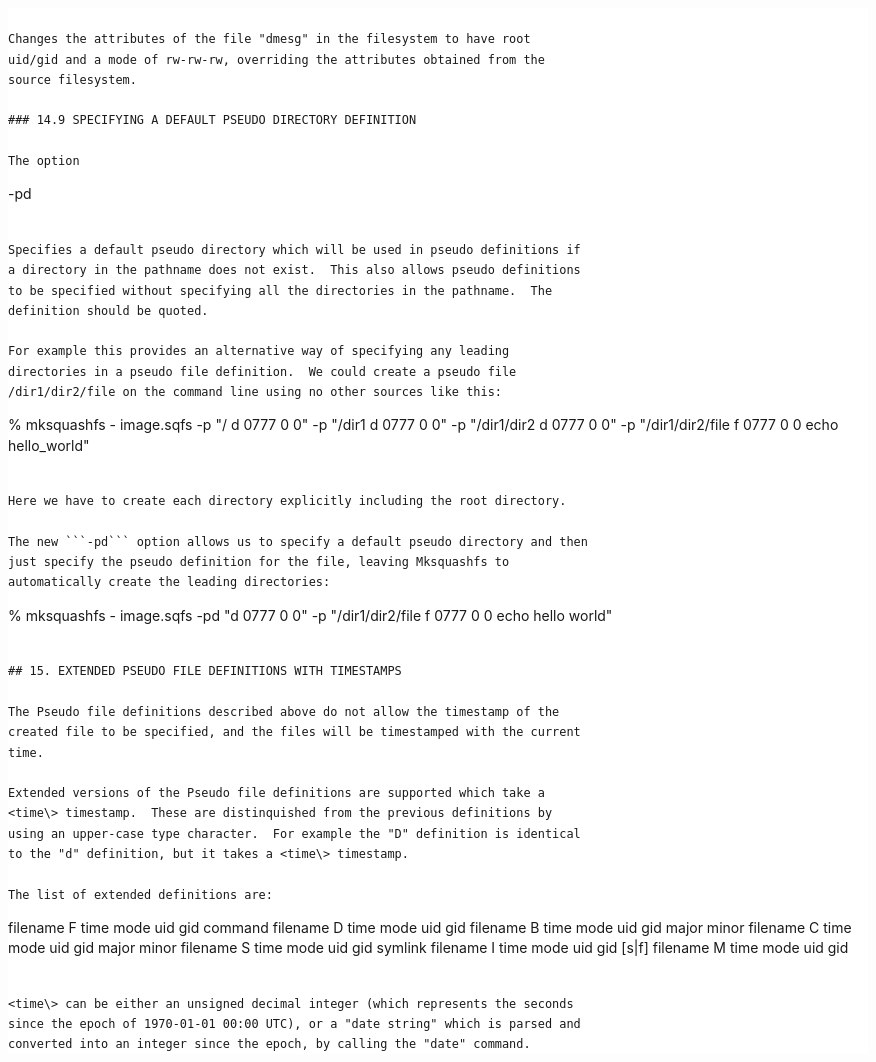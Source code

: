 ```

Changes the attributes of the file "dmesg" in the filesystem to have root
uid/gid and a mode of rw-rw-rw, overriding the attributes obtained from the
source filesystem.

### 14.9 SPECIFYING A DEFAULT PSEUDO DIRECTORY DEFINITION

The option

```
-pd <d mode uid gid>
```

Specifies a default pseudo directory which will be used in pseudo definitions if
a directory in the pathname does not exist.  This also allows pseudo definitions
to be specified without specifying all the directories in the pathname.  The
definition should be quoted.

For example this provides an alternative way of specifying any leading
directories in a pseudo file definition.  We could create a pseudo file
/dir1/dir2/file on the command line using no other sources like this:

```
% mksquashfs - image.sqfs -p "/ d 0777 0 0" -p "/dir1 d 0777 0 0"
  -p "/dir1/dir2 d 0777 0 0" -p "/dir1/dir2/file f 0777 0 0 echo hello_world"
```

Here we have to create each directory explicitly including the root directory.

The new ```-pd``` option allows us to specify a default pseudo directory and then
just specify the pseudo definition for the file, leaving Mksquashfs to
automatically create the leading directories:

```
% mksquashfs - image.sqfs -pd "d 0777 0 0" -p "/dir1/dir2/file f 0777 0 0 echo hello world"
```

## 15. EXTENDED PSEUDO FILE DEFINITIONS WITH TIMESTAMPS

The Pseudo file definitions described above do not allow the timestamp of the
created file to be specified, and the files will be timestamped with the current
time.

Extended versions of the Pseudo file definitions are supported which take a
<time\> timestamp.  These are distinquished from the previous definitions by
using an upper-case type character.  For example the "D" definition is identical
to the "d" definition, but it takes a <time\> timestamp.

The list of extended definitions are:

```
filename F time mode uid gid command
filename D time mode uid gid
filename B time mode uid gid major minor
filename C time mode uid gid major minor
filename S time mode uid gid symlink
filename I time mode uid gid [s|f]
filename M time mode uid gid
```

<time\> can be either an unsigned decimal integer (which represents the seconds
since the epoch of 1970-01-01 00:00 UTC), or a "date string" which is parsed and
converted into an integer since the epoch, by calling the "date" command.

```

[^1]: the name -all-time is still recognised for backwards compatibility.
[^2]: By this I obviously mean consumer-grade hardware.  There has been 16+ core
